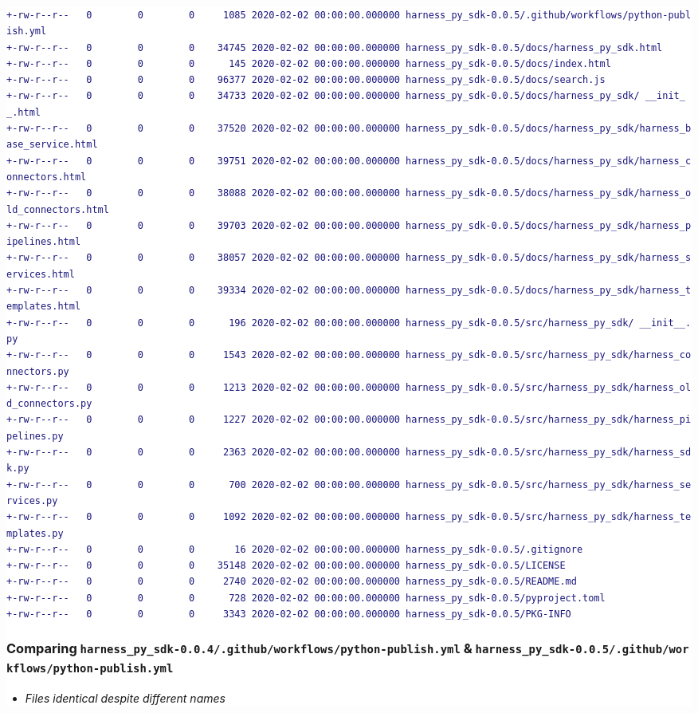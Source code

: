 ```diff
+-rw-r--r--   0        0        0     1085 2020-02-02 00:00:00.000000 harness_py_sdk-0.0.5/.github/workflows/python-publish.yml
+-rw-r--r--   0        0        0    34745 2020-02-02 00:00:00.000000 harness_py_sdk-0.0.5/docs/harness_py_sdk.html
+-rw-r--r--   0        0        0      145 2020-02-02 00:00:00.000000 harness_py_sdk-0.0.5/docs/index.html
+-rw-r--r--   0        0        0    96377 2020-02-02 00:00:00.000000 harness_py_sdk-0.0.5/docs/search.js
+-rw-r--r--   0        0        0    34733 2020-02-02 00:00:00.000000 harness_py_sdk-0.0.5/docs/harness_py_sdk/ __init__.html
+-rw-r--r--   0        0        0    37520 2020-02-02 00:00:00.000000 harness_py_sdk-0.0.5/docs/harness_py_sdk/harness_base_service.html
+-rw-r--r--   0        0        0    39751 2020-02-02 00:00:00.000000 harness_py_sdk-0.0.5/docs/harness_py_sdk/harness_connectors.html
+-rw-r--r--   0        0        0    38088 2020-02-02 00:00:00.000000 harness_py_sdk-0.0.5/docs/harness_py_sdk/harness_old_connectors.html
+-rw-r--r--   0        0        0    39703 2020-02-02 00:00:00.000000 harness_py_sdk-0.0.5/docs/harness_py_sdk/harness_pipelines.html
+-rw-r--r--   0        0        0    38057 2020-02-02 00:00:00.000000 harness_py_sdk-0.0.5/docs/harness_py_sdk/harness_services.html
+-rw-r--r--   0        0        0    39334 2020-02-02 00:00:00.000000 harness_py_sdk-0.0.5/docs/harness_py_sdk/harness_templates.html
+-rw-r--r--   0        0        0      196 2020-02-02 00:00:00.000000 harness_py_sdk-0.0.5/src/harness_py_sdk/ __init__.py
+-rw-r--r--   0        0        0     1543 2020-02-02 00:00:00.000000 harness_py_sdk-0.0.5/src/harness_py_sdk/harness_connectors.py
+-rw-r--r--   0        0        0     1213 2020-02-02 00:00:00.000000 harness_py_sdk-0.0.5/src/harness_py_sdk/harness_old_connectors.py
+-rw-r--r--   0        0        0     1227 2020-02-02 00:00:00.000000 harness_py_sdk-0.0.5/src/harness_py_sdk/harness_pipelines.py
+-rw-r--r--   0        0        0     2363 2020-02-02 00:00:00.000000 harness_py_sdk-0.0.5/src/harness_py_sdk/harness_sdk.py
+-rw-r--r--   0        0        0      700 2020-02-02 00:00:00.000000 harness_py_sdk-0.0.5/src/harness_py_sdk/harness_services.py
+-rw-r--r--   0        0        0     1092 2020-02-02 00:00:00.000000 harness_py_sdk-0.0.5/src/harness_py_sdk/harness_templates.py
+-rw-r--r--   0        0        0       16 2020-02-02 00:00:00.000000 harness_py_sdk-0.0.5/.gitignore
+-rw-r--r--   0        0        0    35148 2020-02-02 00:00:00.000000 harness_py_sdk-0.0.5/LICENSE
+-rw-r--r--   0        0        0     2740 2020-02-02 00:00:00.000000 harness_py_sdk-0.0.5/README.md
+-rw-r--r--   0        0        0      728 2020-02-02 00:00:00.000000 harness_py_sdk-0.0.5/pyproject.toml
+-rw-r--r--   0        0        0     3343 2020-02-02 00:00:00.000000 harness_py_sdk-0.0.5/PKG-INFO
```

### Comparing `harness_py_sdk-0.0.4/.github/workflows/python-publish.yml` & `harness_py_sdk-0.0.5/.github/workflows/python-publish.yml`

 * *Files identical despite different names*
